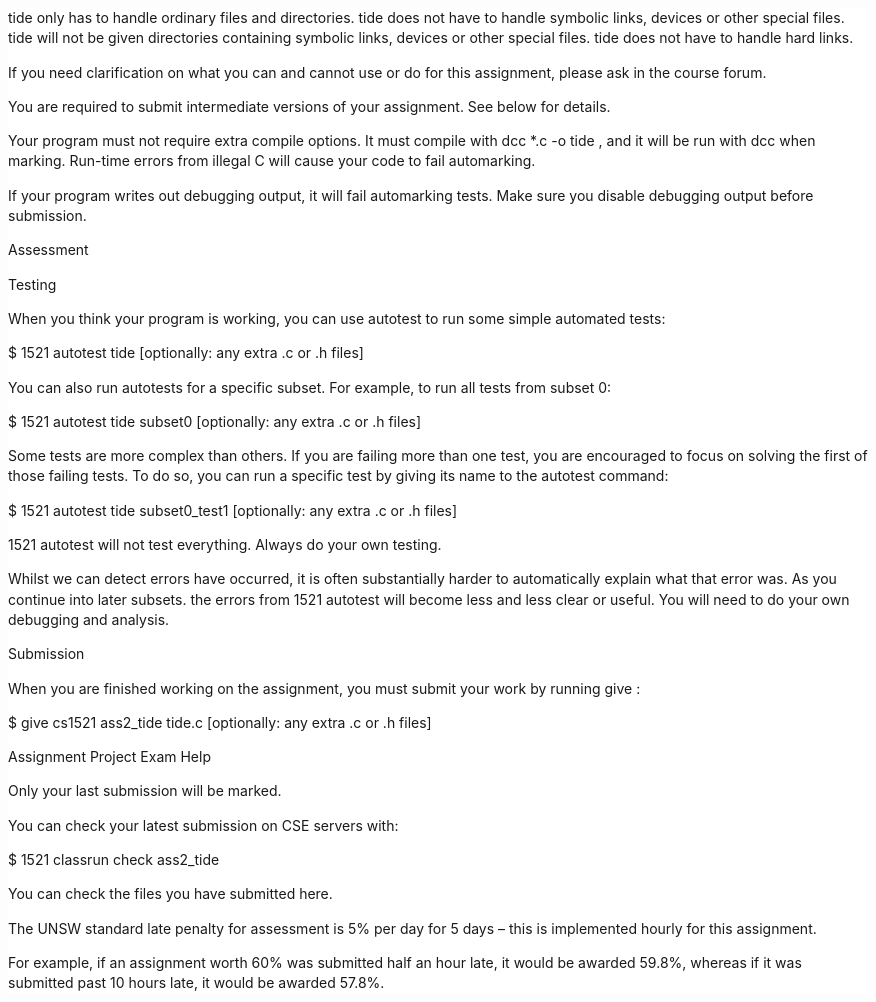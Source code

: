 tide only has to handle ordinary files and directories. tide does not have to handle symbolic links, devices or other special files. tide will not be given directories containing symbolic links, devices or other special files. tide does not have to handle hard links.

If you need clarification on what you can and cannot use or do for this assignment, please ask in the course forum.

You are required to submit intermediate versions of your assignment. See below for details.

Your program must not require extra compile options. It must compile with dcc *.c -o tide , and it will be run with dcc when marking. Run-time errors from illegal C will cause your code to fail automarking.

If your program writes out debugging output, it will fail automarking tests. Make sure you disable debugging output before submission.

Assessment

Testing

When you think your program is working, you can use autotest to run some simple automated tests:

$ 1521 autotest tide [optionally: any extra .c or .h files]

You can also run autotests for a specific subset. For example, to run all tests from subset 0:

$ 1521 autotest tide subset0 [optionally: any extra .c or .h files]

Some tests are more complex than others. If you are failing more than one test, you are encouraged to focus on solving the first of those failing tests. To do so, you can run a specific test by giving its name to the autotest command:

$ 1521 autotest tide subset0_test1 [optionally: any extra .c or .h files]

1521 autotest will not test everything. Always do your own testing.

Whilst we can detect errors have occurred, it is often substantially harder to automatically explain what that error was. As you continue into later subsets. the errors from 1521 autotest will become less and less clear or useful. You will need to do your own debugging and analysis.

Submission

When you are finished working on the assignment, you must submit your work by running give :

$ give cs1521 ass2_tide tide.c [optionally: any extra .c or .h files]

Assignment Project Exam Help

Only your last submission will be marked.

You can check your latest submission on CSE servers with:

$ 1521 classrun check ass2_tide

You can check the files you have submitted here.

The UNSW standard late penalty for assessment is 5% per day for 5 days – this is implemented hourly for this assignment.

For example, if an assignment worth 60% was submitted half an hour late, it would be awarded 59.8%, whereas if it was submitted past 10 hours late, it would be awarded 57.8%.
